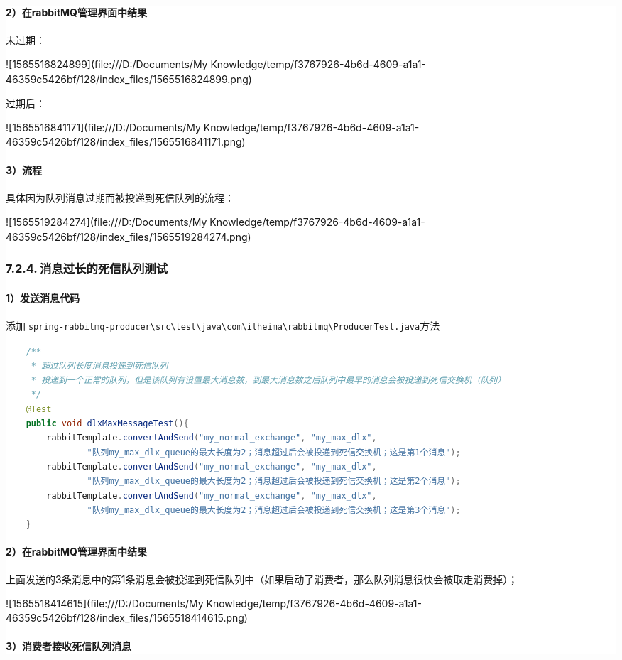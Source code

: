 #### 2）在rabbitMQ管理界面中结果

未过期：

![1565516824899](file:///D:/Documents/My Knowledge/temp/f3767926-4b6d-4609-a1a1-46359c5426bf/128/index_files/1565516824899.png)

过期后：

![1565516841171](file:///D:/Documents/My Knowledge/temp/f3767926-4b6d-4609-a1a1-46359c5426bf/128/index_files/1565516841171.png)

 

#### 3）流程

具体因为队列消息过期而被投递到死信队列的流程：

![1565519284274](file:///D:/Documents/My Knowledge/temp/f3767926-4b6d-4609-a1a1-46359c5426bf/128/index_files/1565519284274.png)

 

 

 

 

### 7.2.4. 消息过长的死信队列测试

#### 1）发送消息代码

添加 `spring-rabbitmq-producer\src\test\java\com\itheima\rabbitmq\ProducerTest.java`方法

```java
    /**
     * 超过队列长度消息投递到死信队列
     * 投递到一个正常的队列，但是该队列有设置最大消息数，到最大消息数之后队列中最早的消息会被投递到死信交换机（队列）
     */
    @Test
    public void dlxMaxMessageTest(){
        rabbitTemplate.convertAndSend("my_normal_exchange", "my_max_dlx",
                "队列my_max_dlx_queue的最大长度为2；消息超过后会被投递到死信交换机；这是第1个消息");
        rabbitTemplate.convertAndSend("my_normal_exchange", "my_max_dlx",
                "队列my_max_dlx_queue的最大长度为2；消息超过后会被投递到死信交换机；这是第2个消息");
        rabbitTemplate.convertAndSend("my_normal_exchange", "my_max_dlx",
                "队列my_max_dlx_queue的最大长度为2；消息超过后会被投递到死信交换机；这是第3个消息");
    }
```

 

#### 2）在rabbitMQ管理界面中结果

上面发送的3条消息中的第1条消息会被投递到死信队列中（如果启动了消费者，那么队列消息很快会被取走消费掉）；

![1565518414615](file:///D:/Documents/My Knowledge/temp/f3767926-4b6d-4609-a1a1-46359c5426bf/128/index_files/1565518414615.png)

 

#### 3）消费者接收死信队列消息
